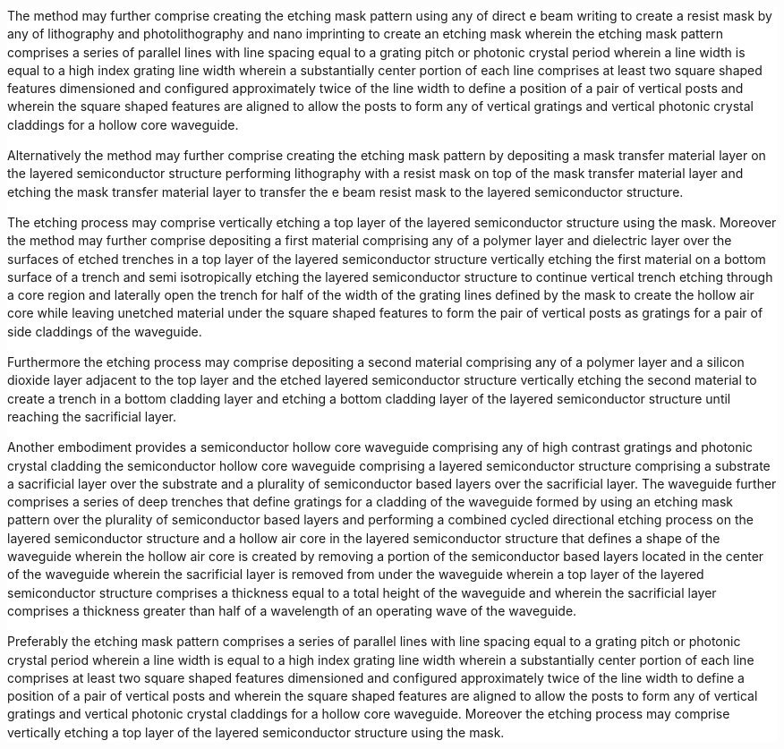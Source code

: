 The method may further comprise creating the etching mask pattern using any of direct e beam writing to create a resist mask by any of lithography and photolithography and nano imprinting to create an etching mask wherein the etching mask pattern comprises a series of parallel lines with line spacing equal to a grating pitch or photonic crystal period wherein a line width is equal to a high index grating line width wherein a substantially center portion of each line comprises at least two square shaped features dimensioned and configured approximately twice of the line width to define a position of a pair of vertical posts and wherein the square shaped features are aligned to allow the posts to form any of vertical gratings and vertical photonic crystal claddings for a hollow core waveguide.

Alternatively the method may further comprise creating the etching mask pattern by depositing a mask transfer material layer on the layered semiconductor structure performing lithography with a resist mask on top of the mask transfer material layer and etching the mask transfer material layer to transfer the e beam resist mask to the layered semiconductor structure.

The etching process may comprise vertically etching a top layer of the layered semiconductor structure using the mask. Moreover the method may further comprise depositing a first material comprising any of a polymer layer and dielectric layer over the surfaces of etched trenches in a top layer of the layered semiconductor structure vertically etching the first material on a bottom surface of a trench and semi isotropically etching the layered semiconductor structure to continue vertical trench etching through a core region and laterally open the trench for half of the width of the grating lines defined by the mask to create the hollow air core while leaving unetched material under the square shaped features to form the pair of vertical posts as gratings for a pair of side claddings of the waveguide.

Furthermore the etching process may comprise depositing a second material comprising any of a polymer layer and a silicon dioxide layer adjacent to the top layer and the etched layered semiconductor structure vertically etching the second material to create a trench in a bottom cladding layer and etching a bottom cladding layer of the layered semiconductor structure until reaching the sacrificial layer.

Another embodiment provides a semiconductor hollow core waveguide comprising any of high contrast gratings and photonic crystal cladding the semiconductor hollow core waveguide comprising a layered semiconductor structure comprising a substrate a sacrificial layer over the substrate and a plurality of semiconductor based layers over the sacrificial layer. The waveguide further comprises a series of deep trenches that define gratings for a cladding of the waveguide formed by using an etching mask pattern over the plurality of semiconductor based layers and performing a combined cycled directional etching process on the layered semiconductor structure and a hollow air core in the layered semiconductor structure that defines a shape of the waveguide wherein the hollow air core is created by removing a portion of the semiconductor based layers located in the center of the waveguide wherein the sacrificial layer is removed from under the waveguide wherein a top layer of the layered semiconductor structure comprises a thickness equal to a total height of the waveguide and wherein the sacrificial layer comprises a thickness greater than half of a wavelength of an operating wave of the waveguide.

Preferably the etching mask pattern comprises a series of parallel lines with line spacing equal to a grating pitch or photonic crystal period wherein a line width is equal to a high index grating line width wherein a substantially center portion of each line comprises at least two square shaped features dimensioned and configured approximately twice of the line width to define a position of a pair of vertical posts and wherein the square shaped features are aligned to allow the posts to form any of vertical gratings and vertical photonic crystal claddings for a hollow core waveguide. Moreover the etching process may comprise vertically etching a top layer of the layered semiconductor structure using the mask.
